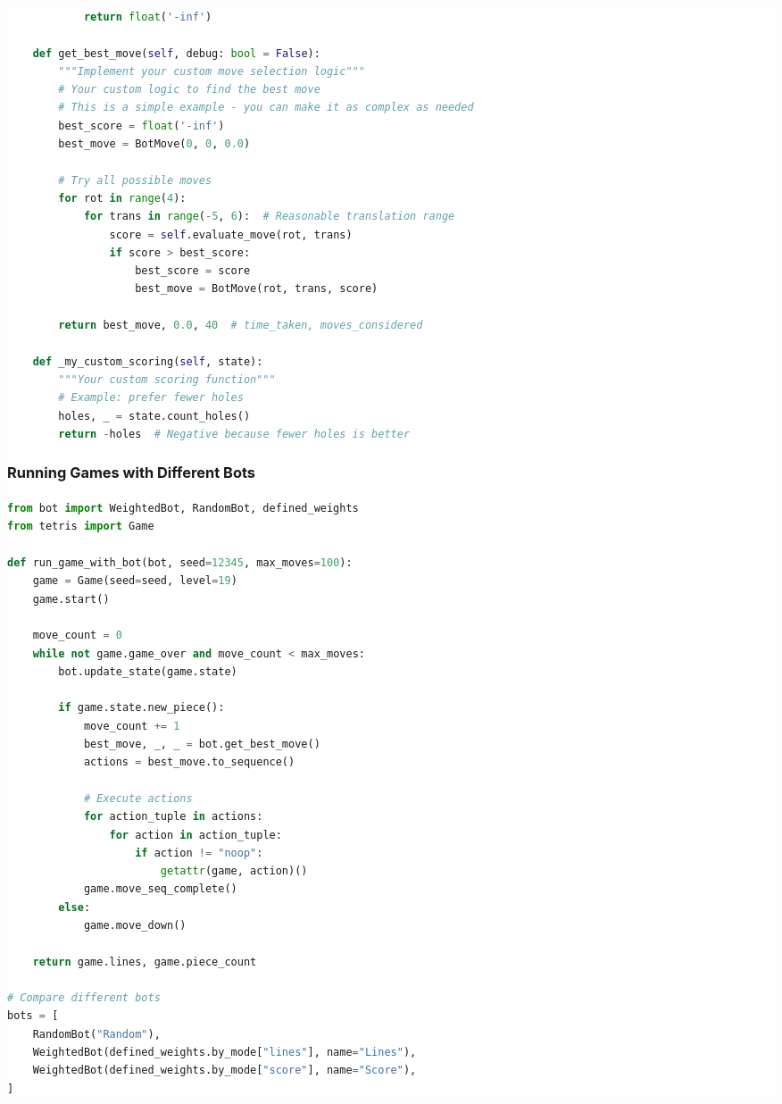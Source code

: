 ```python
            return float('-inf')
    
    def get_best_move(self, debug: bool = False):
        """Implement your custom move selection logic"""
        # Your custom logic to find the best move
        # This is a simple example - you can make it as complex as needed
        best_score = float('-inf')
        best_move = BotMove(0, 0, 0.0)
        
        # Try all possible moves
        for rot in range(4):
            for trans in range(-5, 6):  # Reasonable translation range
                score = self.evaluate_move(rot, trans)
                if score > best_score:
                    best_score = score
                    best_move = BotMove(rot, trans, score)
        
        return best_move, 0.0, 40  # time_taken, moves_considered
    
    def _my_custom_scoring(self, state):
        """Your custom scoring function"""
        # Example: prefer fewer holes
        holes, _ = state.count_holes()
        return -holes  # Negative because fewer holes is better
```

### Running Games with Different Bots

```python
from bot import WeightedBot, RandomBot, defined_weights
from tetris import Game

def run_game_with_bot(bot, seed=12345, max_moves=100):
    game = Game(seed=seed, level=19)
    game.start()
    
    move_count = 0
    while not game.game_over and move_count < max_moves:
        bot.update_state(game.state)
        
        if game.state.new_piece():
            move_count += 1
            best_move, _, _ = bot.get_best_move()
            actions = best_move.to_sequence()
            
            # Execute actions
            for action_tuple in actions:
                for action in action_tuple:
                    if action != "noop":
                        getattr(game, action)()
            game.move_seq_complete()
        else:
            game.move_down()
    
    return game.lines, game.piece_count

# Compare different bots
bots = [
    RandomBot("Random"),
    WeightedBot(defined_weights.by_mode["lines"], name="Lines"),
    WeightedBot(defined_weights.by_mode["score"], name="Score"),
]

```